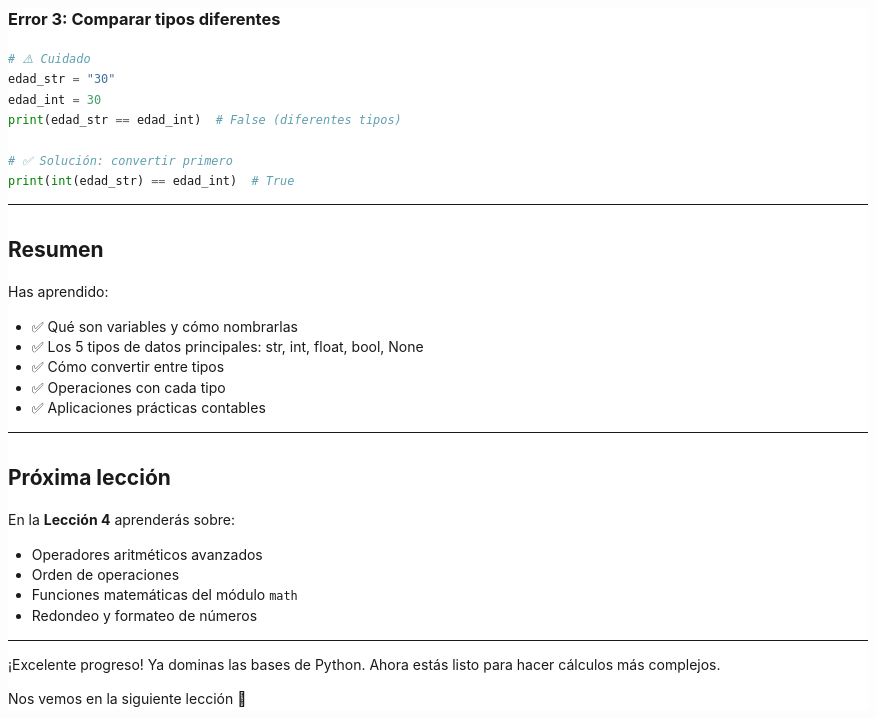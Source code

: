### Error 3: Comparar tipos diferentes
```python
# ⚠️ Cuidado
edad_str = "30"
edad_int = 30
print(edad_str == edad_int)  # False (diferentes tipos)

# ✅ Solución: convertir primero
print(int(edad_str) == edad_int)  # True
```

---

## Resumen

Has aprendido:
- ✅ Qué son variables y cómo nombrarlas
- ✅ Los 5 tipos de datos principales: str, int, float, bool, None
- ✅ Cómo convertir entre tipos
- ✅ Operaciones con cada tipo
- ✅ Aplicaciones prácticas contables

---

## Próxima lección

En la **Lección 4** aprenderás sobre:
- Operadores aritméticos avanzados
- Orden de operaciones
- Funciones matemáticas del módulo `math`
- Redondeo y formateo de números

---

¡Excelente progreso! Ya dominas las bases de Python. Ahora estás listo para hacer cálculos más complejos.

Nos vemos en la siguiente lección 🚀
